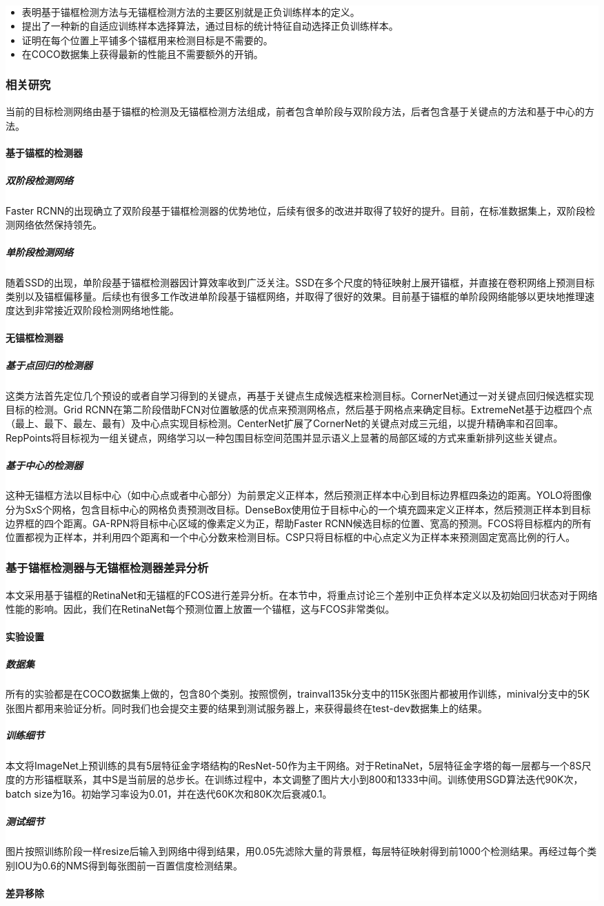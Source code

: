 - 表明基于锚框检测方法与无锚框检测方法的主要区别就是正负训练样本的定义。
- 提出了一种新的自适应训练样本选择算法，通过目标的统计特征自动选择正负训练样本。
- 证明在每个位置上平铺多个锚框用来检测目标是不需要的。
- 在COCO数据集上获得最新的性能且不需要额外的开销。

### 相关研究

当前的目标检测网络由基于锚框的检测及无锚框检测方法组成，前者包含单阶段与双阶段方法，后者包含基于关键点的方法和基于中心的方法。

#### 基于锚框的检测器

##### 双阶段检测网络

Faster RCNN的出现确立了双阶段基于锚框检测器的优势地位，后续有很多的改进并取得了较好的提升。目前，在标准数据集上，双阶段检测网络依然保持领先。

##### 单阶段检测网络

随着SSD的出现，单阶段基于锚框检测器因计算效率收到广泛关注。SSD在多个尺度的特征映射上展开锚框，并直接在卷积网络上预测目标类别以及锚框偏移量。后续也有很多工作改进单阶段基于锚框网络，并取得了很好的效果。目前基于锚框的单阶段网络能够以更块地推理速度达到非常接近双阶段检测网络地性能。

#### 无锚框检测器

##### 基于点回归的检测器

这类方法首先定位几个预设的或者自学习得到的关键点，再基于关键点生成候选框来检测目标。CornerNet通过一对关键点回归候选框实现目标的检测。Grid RCNN在第二阶段借助FCN对位置敏感的优点来预测网格点，然后基于网格点来确定目标。ExtremeNet基于边框四个点（最上、最下、最左、最有）及中心点实现目标检测。CenterNet扩展了CornerNet的关键点对成三元组，以提升精确率和召回率。RepPoints将目标视为一组关键点，网络学习以一种包围目标空间范围并显示语义上显著的局部区域的方式来重新排列这些关键点。

##### 基于中心的检测器

这种无锚框方法以目标中心（如中心点或者中心部分）为前景定义正样本，然后预测正样本中心到目标边界框四条边的距离。YOLO将图像分为SxS个网格，包含目标中心的网格负责预测改目标。DenseBox使用位于目标中心的一个填充圆来定义正样本，然后预测正样本到目标边界框的四个距离。GA-RPN将目标中心区域的像素定义为正，帮助Faster RCNN候选目标的位置、宽高的预测。FCOS将目标框内的所有位置都视为正样本，并利用四个距离和一个中心分数来检测目标。CSP只将目标框的中心点定义为正样本来预测固定宽高比例的行人。

### 基于锚框检测器与无锚框检测器差异分析

本文采用基于锚框的RetinaNet和无锚框的FCOS进行差异分析。在本节中，将重点讨论三个差别中正负样本定义以及初始回归状态对于网络性能的影响。因此，我们在RetinaNet每个预测位置上放置一个锚框，这与FCOS非常类似。

#### 实验设置

##### 数据集

所有的实验都是在COCO数据集上做的，包含80个类别。按照惯例，trainval135k分支中的115K张图片都被用作训练，minival分支中的5K张图片都用来验证分析。同时我们也会提交主要的结果到测试服务器上，来获得最终在test-dev数据集上的结果。

##### 训练细节

本文将ImageNet上预训练的具有5层特征金字塔结构的ResNet-50作为主干网络。对于RetinaNet，5层特征金字塔的每一层都与一个8S尺度的方形锚框联系，其中S是当前层的总步长。在训练过程中，本文调整了图片大小到800和1333中间。训练使用SGD算法迭代90K次，batch size为16。初始学习率设为0.01，并在迭代60K次和80K次后衰减0.1。

##### 测试细节

图片按照训练阶段一样resize后输入到网络中得到结果，用0.05先滤除大量的背景框，每层特征映射得到前1000个检测结果。再经过每个类别IOU为0.6的NMS得到每张图前一百置信度检测结果。

#### 差异移除
